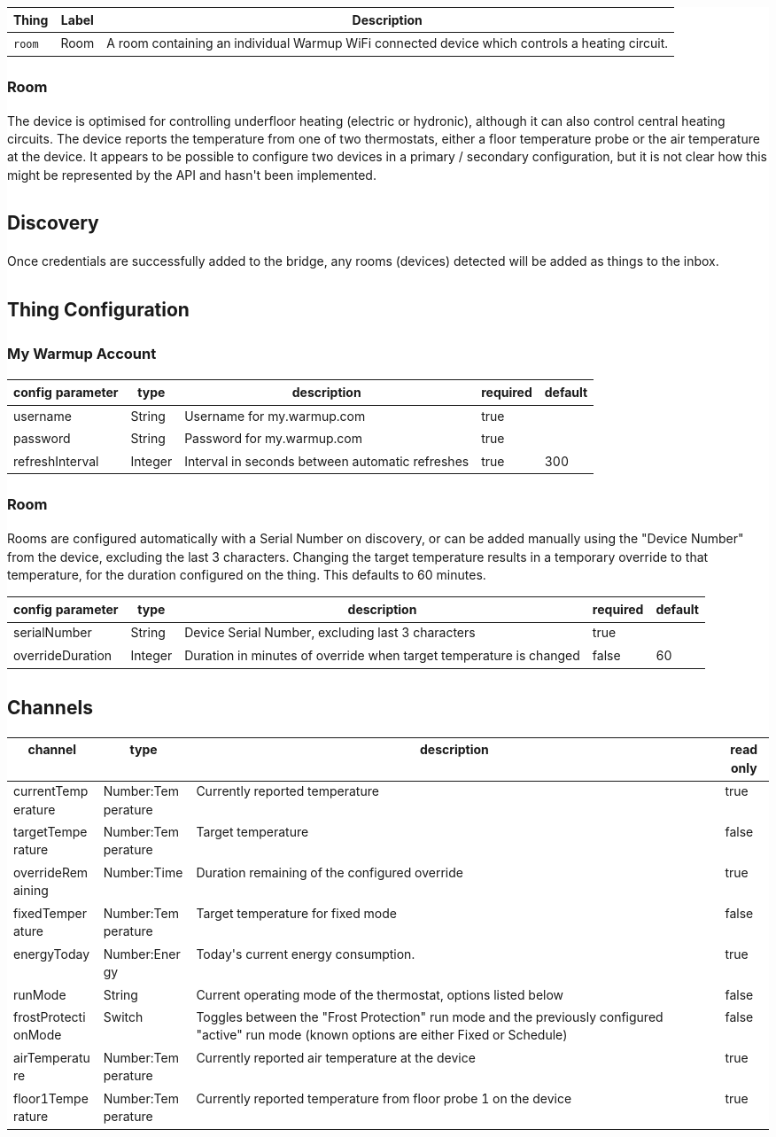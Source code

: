 | Thing    | Label | Description                                                                                    |
|----------|-------|------------------------------------------------------------------------------------------------|
| `room`   | Room  | A room containing an individual Warmup WiFi connected device which controls a heating circuit. |

### Room

The device is optimised for controlling underfloor heating (electric or hydronic), although it can also control central heating circuits.
The device reports the temperature from one of two thermostats, either a floor temperature probe or the air temperature at the device.
It appears to be possible to configure two devices in a primary / secondary configuration, but it is not clear how this might be represented by the API and hasn't been implemented.

## Discovery

Once credentials are successfully added to the bridge, any rooms (devices) detected will be added as things to the inbox.

## Thing Configuration

### My Warmup Account

| config parameter | type    | description                                     | required | default |
|------------------|---------|-------------------------------------------------|----------|---------|
| username         | String  | Username for my.warmup.com                      | true     |         |
| password         | String  | Password for my.warmup.com                      | true     |         |
| refreshInterval  | Integer | Interval in seconds between automatic refreshes | true     | 300     |

### Room

Rooms are configured automatically with a Serial Number on discovery, or can be added manually using the "Device Number" from the device, excluding the last 3 characters. Changing the target temperature results in a temporary override to that temperature, for the duration configured on the thing. This defaults to 60 minutes.

| config parameter | type    | description                                                        | required | default |
|------------------|---------|--------------------------------------------------------------------|----------|---------|
| serialNumber     | String  | Device Serial Number, excluding last 3 characters                  | true     |         |
| overrideDuration | Integer | Duration in minutes of override when target temperature is changed | false    | 60      |

## Channels

| channel             | type               | description                                                                                                                                  | read only |
|---------------------|--------------------|----------------------------------------------------------------------------------------------------------------------------------------------|-----------|
| currentTemperature  | Number:Temperature | Currently reported temperature                                                                                                               | true      |
| targetTemperature   | Number:Temperature | Target temperature                                                                                                                           | false     |
| overrideRemaining   | Number:Time        | Duration remaining of the configured override                                                                                                | true      |
| fixedTemperature    | Number:Temperature | Target temperature for fixed mode                                                                                                            | false     |
| energyToday         | Number:Energy      | Today's current energy consumption.                                                                                                          | true      |
| runMode             | String             | Current operating mode of the thermostat, options listed below                                                                               | false     |
| frostProtectionMode | Switch             | Toggles between the "Frost Protection" run mode and the previously configured "active" run mode (known options are either Fixed or Schedule) | false     |
| airTemperature      | Number:Temperature | Currently reported air temperature at the device                                                                                             | true      |
| floor1Temperature   | Number:Temperature | Currently reported temperature from floor probe 1 on the device                                                                              | true      |